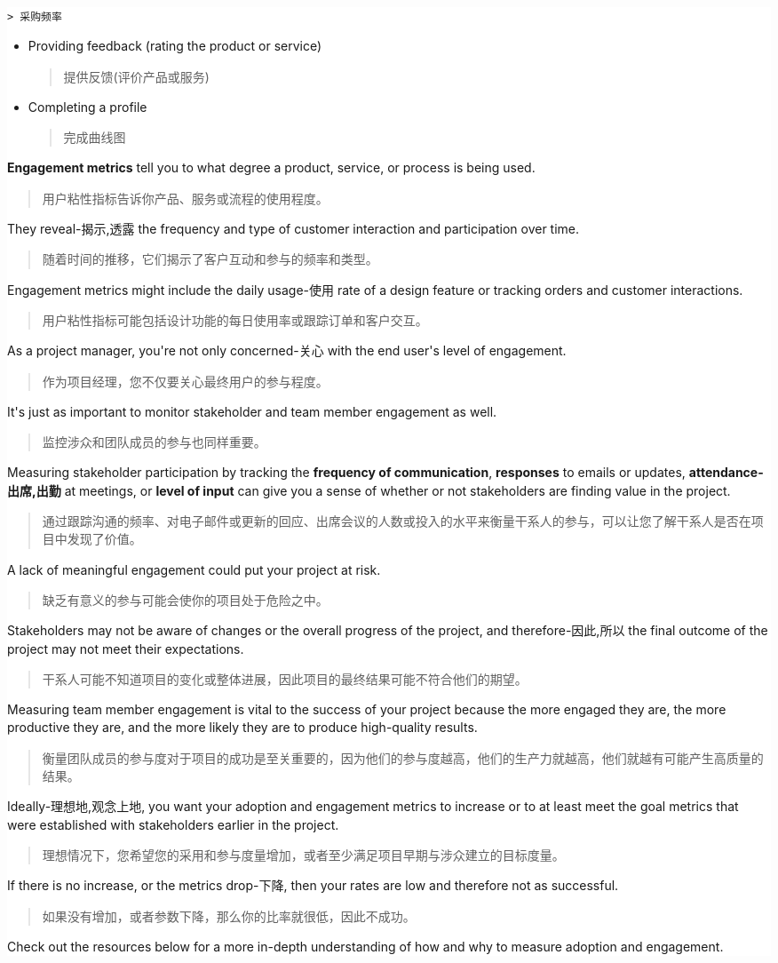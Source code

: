 	> 采购频率

- Providing feedback (rating the product or service)

	> 提供反馈(评价产品或服务)

- Completing a profile

	> 完成曲线图

**Engagement metrics** tell you to what degree a product, service, or process is being used.

> 用户粘性指标告诉你产品、服务或流程的使用程度。

They reveal-揭示,透露 the frequency and type of customer interaction and participation over time.

> 随着时间的推移，它们揭示了客户互动和参与的频率和类型。

Engagement metrics might include the daily usage-使用 rate of a design feature or tracking orders and customer interactions. 

> 用户粘性指标可能包括设计功能的每日使用率或跟踪订单和客户交互。

As a project manager, you're not only concerned-关心 with the end user's level of engagement.

> 作为项目经理，您不仅要关心最终用户的参与程度。

It's just as important to monitor stakeholder and team member engagement as well.

> 监控涉众和团队成员的参与也同样重要。

Measuring stakeholder participation by tracking the **frequency of communication**, **responses** to emails or updates, **attendance-出席,出勤** at meetings, or **level of input** can give you a sense of whether or not stakeholders are finding value in the project.

> 通过跟踪沟通的频率、对电子邮件或更新的回应、出席会议的人数或投入的水平来衡量干系人的参与，可以让您了解干系人是否在项目中发现了价值。

A lack of meaningful engagement could put your project at risk.

> 缺乏有意义的参与可能会使你的项目处于危险之中。

Stakeholders may not be aware of changes or the overall progress of the project, and therefore-因此,所以 the final outcome of the project may not meet their expectations.

> 干系人可能不知道项目的变化或整体进展，因此项目的最终结果可能不符合他们的期望。

Measuring team member engagement is vital to the success of your project because the more engaged they are, the more productive they are, and the more likely they are to produce high-quality results. 

> 衡量团队成员的参与度对于项目的成功是至关重要的，因为他们的参与度越高，他们的生产力就越高，他们就越有可能产生高质量的结果。

Ideally-理想地,观念上地, you want your adoption and engagement metrics to increase or to at least meet the goal metrics that were established with stakeholders earlier in the project.

> 理想情况下，您希望您的采用和参与度量增加，或者至少满足项目早期与涉众建立的目标度量。

If there is no increase, or the metrics drop-下降, then your rates are low and therefore not as successful.

> 如果没有增加，或者参数下降，那么你的比率就很低，因此不成功。

Check out the resources below for a more in-depth understanding of how and why to measure adoption and engagement.
